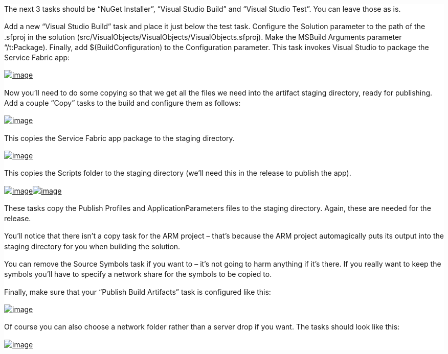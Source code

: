 The next 3 tasks should be “NuGet Installer”, “Visual Studio Build” and “Visual Studio Test”. You can leave those as is.

Add a new “Visual Studio Build” task and place it just below the test task. Configure the Solution parameter to the path of the .sfproj in the solution (src/VisualObjects/VisualObjects/VisualObjects.sfproj). Make the MSBuild Arguments parameter “/t:Package). Finally, add $(BuildConfiguration) to the Configuration parameter. This task invokes Visual Studio to package the Service Fabric app:

[![image](https://colinsalmcorner.azureedge.net/ghostcontent/images/files/dd5d1ce8-3ff4-4c9d-96c0-72481c6c2576.png "image")](https://colinsalmcorner.azureedge.net/ghostcontent/images/files/14608904-483f-496c-9218-15c366b5d685.png)

Now you’ll need to do some copying so that we get all the files we need into the artifact staging directory, ready for publishing. Add a couple “Copy” tasks to the build and configure them as follows:

[![image](https://colinsalmcorner.azureedge.net/ghostcontent/images/files/7dc9fa90-26f4-4c43-824a-64b16fbe41d4.png "image")](https://colinsalmcorner.azureedge.net/ghostcontent/images/files/25e4f774-60ad-46a7-9258-38be03773928.png)

This copies the Service Fabric app package to the staging directory.

[![image](https://colinsalmcorner.azureedge.net/ghostcontent/images/files/8eb44813-6d32-420a-8cc1-2421c9b7376e.png "image")](https://colinsalmcorner.azureedge.net/ghostcontent/images/files/277b9095-4897-4410-b44a-67af02bc3389.png)

This copies the Scripts folder to the staging directory (we’ll need this in the release to publish the app).

[![image](https://colinsalmcorner.azureedge.net/ghostcontent/images/files/e7d5f48e-3e9f-4679-a22a-fb6e617badce.png "image")](https://colinsalmcorner.azureedge.net/ghostcontent/images/files/4f246bbb-567b-4338-95b1-86091360c51a.png)[![image](https://colinsalmcorner.azureedge.net/ghostcontent/images/files/57a3cd79-ebc2-4fa8-bd8b-fc0ba3d6542e.png "image")](https://colinsalmcorner.azureedge.net/ghostcontent/images/files/fe5104b1-f723-4667-b0bb-fabfe59965be.png)

These tasks copy the Publish Profiles and ApplicationParameters files to the staging directory. Again, these are needed for the release.

You’ll notice that there isn’t a copy task for the ARM project – that’s because the ARM project automagically puts its output into the staging directory for you when building the solution.

You can remove the Source Symbols task if you want to – it’s not going to harm anything if it’s there. If you really want to keep the symbols you’ll have to specify a network share for the symbols to be copied to.

Finally, make sure that your “Publish Build Artifacts” task is configured like this:

[![image](https://colinsalmcorner.azureedge.net/ghostcontent/images/files/17e165bf-d097-4bc0-96b9-fab4ca7e1304.png "image")](https://colinsalmcorner.azureedge.net/ghostcontent/images/files/d65f9c73-a569-4b82-887f-246cb6823c2b.png)

Of course you can also choose a network folder rather than a server drop if you want. The tasks should look like this:

[![image](https://colinsalmcorner.azureedge.net/ghostcontent/images/files/94c65e36-bd1f-425b-906a-c03cb0f048d6.png "image")](https://colinsalmcorner.azureedge.net/ghostcontent/images/files/38590fa3-9e30-455e-b727-601734367fe0.png)
